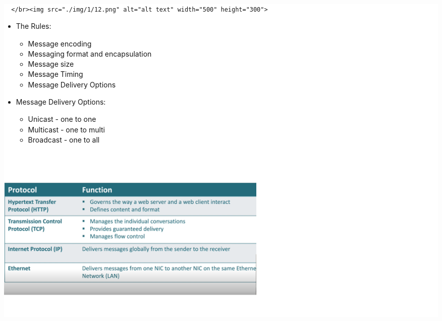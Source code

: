       </br><img src="./img/1/12.png" alt="alt text" width="500" height="300">

* The Rules:
    * Message encoding
    * Messaging format and encapsulation
    * Message size
    * Message Timing
    * Message Delivery Options

* Message Delivery Options:
    * Unicast - one to one
    * Multicast - one to multi
    * Broadcast - one to all

</br><img src="./img/1/13.png" alt="alt text" width="500" height="300">
